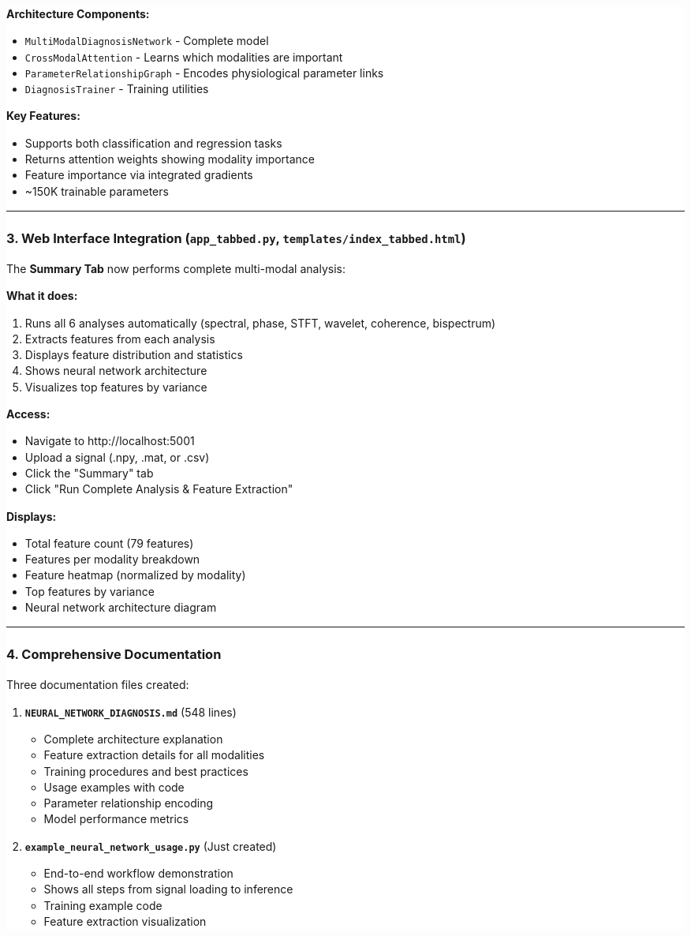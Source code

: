 **Architecture Components:**
- `MultiModalDiagnosisNetwork` - Complete model
- `CrossModalAttention` - Learns which modalities are important
- `ParameterRelationshipGraph` - Encodes physiological parameter links
- `DiagnosisTrainer` - Training utilities

**Key Features:**
- Supports both classification and regression tasks
- Returns attention weights showing modality importance
- Feature importance via integrated gradients
- ~150K trainable parameters

---

### 3. **Web Interface Integration** (`app_tabbed.py`, `templates/index_tabbed.html`)

The **Summary Tab** now performs complete multi-modal analysis:

**What it does:**
1. Runs all 6 analyses automatically (spectral, phase, STFT, wavelet, coherence, bispectrum)
2. Extracts features from each analysis
3. Displays feature distribution and statistics
4. Shows neural network architecture
5. Visualizes top features by variance

**Access:**
- Navigate to http://localhost:5001
- Upload a signal (.npy, .mat, or .csv)
- Click the "Summary" tab
- Click "Run Complete Analysis & Feature Extraction"

**Displays:**
- Total feature count (79 features)
- Features per modality breakdown
- Feature heatmap (normalized by modality)
- Top features by variance
- Neural network architecture diagram

---

### 4. **Comprehensive Documentation**

Three documentation files created:

1. **`NEURAL_NETWORK_DIAGNOSIS.md`** (548 lines)
   - Complete architecture explanation
   - Feature extraction details for all modalities
   - Training procedures and best practices
   - Usage examples with code
   - Parameter relationship encoding
   - Model performance metrics

2. **`example_neural_network_usage.py`** (Just created)
   - End-to-end workflow demonstration
   - Shows all steps from signal loading to inference
   - Training example code
   - Feature extraction visualization
